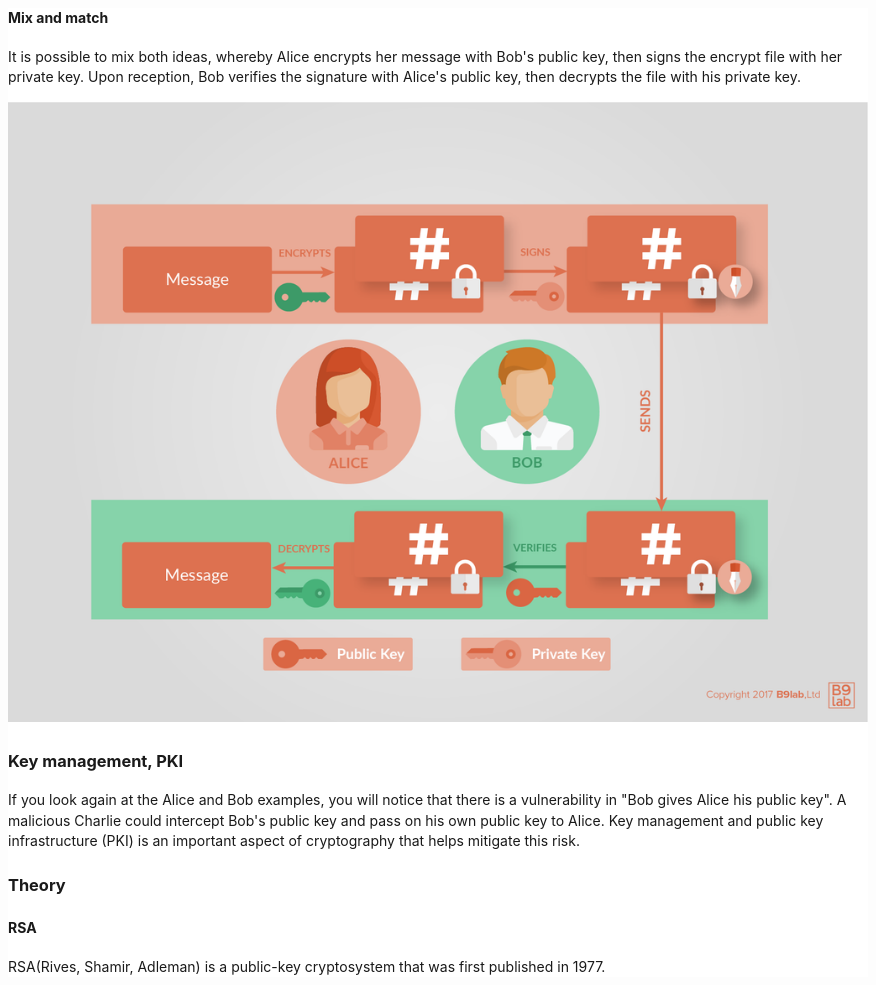 #### Mix and match

It is possible to mix both ideas, whereby Alice encrypts her message with Bob's public key, then signs the encrypt file with her private key. Upon reception, Bob verifies the signature with Alice's public key, then decrypts the file with his private key.

![](images/keys-003.png)

### Key management, PKI

If you look again at the Alice and Bob examples, you will notice that there is a vulnerability in "Bob gives Alice his public key". A malicious Charlie could intercept Bob's public key and pass on his own public key to Alice.
Key management and public key infrastructure (PKI) is an important aspect of cryptography that helps mitigate this risk.

### Theory

#### RSA

RSA(Rives, Shamir, Adleman) is a public-key cryptosystem that was first published in 1977.
